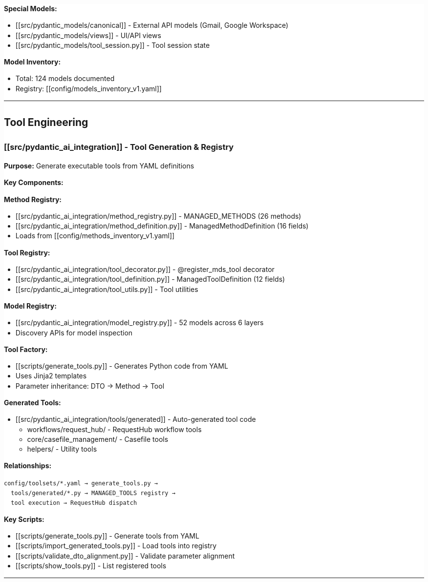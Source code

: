 **Special Models:**
- [[src/pydantic_models/canonical]] - External API models (Gmail, Google Workspace)
- [[src/pydantic_models/views]] - UI/API views
- [[src/pydantic_models/tool_session.py]] - Tool session state

**Model Inventory:**
- Total: 124 models documented
- Registry: [[config/models_inventory_v1.yaml]]

---

## Tool Engineering

### [[src/pydantic_ai_integration]] - Tool Generation & Registry
**Purpose:** Generate executable tools from YAML definitions

**Key Components:**

**Method Registry:**
- [[src/pydantic_ai_integration/method_registry.py]] - MANAGED_METHODS (26 methods)
- [[src/pydantic_ai_integration/method_definition.py]] - ManagedMethodDefinition (16 fields)
- Loads from [[config/methods_inventory_v1.yaml]]

**Tool Registry:**
- [[src/pydantic_ai_integration/tool_decorator.py]] - @register_mds_tool decorator
- [[src/pydantic_ai_integration/tool_definition.py]] - ManagedToolDefinition (12 fields)
- [[src/pydantic_ai_integration/tool_utils.py]] - Tool utilities

**Model Registry:**
- [[src/pydantic_ai_integration/model_registry.py]] - 52 models across 6 layers
- Discovery APIs for model inspection

**Tool Factory:**
- [[scripts/generate_tools.py]] - Generates Python code from YAML
- Uses Jinja2 templates
- Parameter inheritance: DTO → Method → Tool

**Generated Tools:**
- [[src/pydantic_ai_integration/tools/generated]] - Auto-generated tool code
  - workflows/request_hub/ - RequestHub workflow tools
  - core/casefile_management/ - Casefile tools
  - helpers/ - Utility tools

**Relationships:**
```
config/toolsets/*.yaml → generate_tools.py → 
  tools/generated/*.py → MANAGED_TOOLS registry →
  tool execution → RequestHub dispatch
```

**Key Scripts:**
- [[scripts/generate_tools.py]] - Generate tools from YAML
- [[scripts/import_generated_tools.py]] - Load tools into registry
- [[scripts/validate_dto_alignment.py]] - Validate parameter alignment
- [[scripts/show_tools.py]] - List registered tools

---